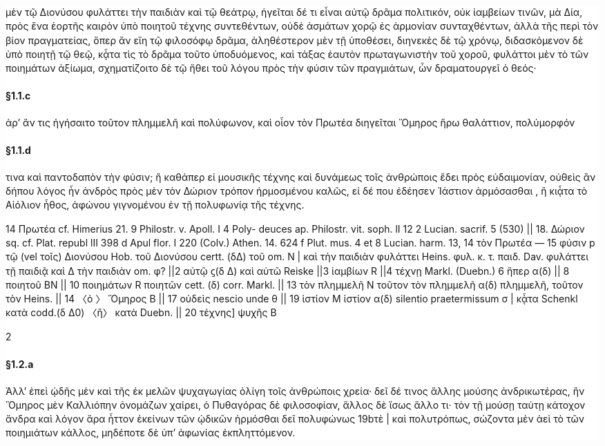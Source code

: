 <pb n="2"/>
μὲν τῷ Διονύσου φυλάττει τὴν παιδιὰν καὶ τῷ θεάτρῳ,
ἡγεῖται δέ τι εἶναι αὐτῷ δρᾶμα πολιτικόν, οὐκ
ἰαμβείων τινῶν, μὰ Δία, πρὸς ἔνα ἑορτῆς καιρὸν ὑπὸ
ποιητοῦ τέχνης συντεθέντων, οὐδὲ ἀσμάτων χορῷ ἐς
ἁρμονίαν συνταχθέντων, ἀλλὰ τῆς περὶ τὸν βίον πραγματείας, <lb n="5"/>
ὅπερ ἄν εἴη τῷ φιλοσόφῳ δρᾶμα, ἀληθέστερον
μὲν τῇ ὑποθέσει, διηνεκὲς δὲ τῷ χρόνῳ, διδασκόμενον
δὲ ὑπὸ ποιητῇ τῷ θεῷ, κᾆτα τὶς τὸ δρᾶμα τοῦτο
ὑποδυόμενος, καὶ τάξας ἑαυτὸν πρωταγωνιστὴν τοῦ
χοροῦ, φυλάττοι μὲν τὸ τῶν ποιημάτων ἀξίωμα, σχηματίζοιτο <lb n="10"/>
δὲ τῷ ἤθει τοῦ λόγου πρὸς τὴν φύσιν τῶν
πραγμιάτων, ὧν δραματουργεῖ ὁ θεός·</p>  

#### §1.1.c  

<p>ἀρʼ ἄν τις ἡγήσαιτο
τοῦτον πλημμελῆ καὶ πολύφωνον, καὶ οἷον τὸν
Πρωτέα διηγεῖται Ὅμηρος ἥρω θαλάττιον, πολύμορφόν</p>  

#### §1.1.d  

<p>τινα καὶ παντοδαπὸν τὴν φύσιν; ἢ καθάπερ εἰ μουσικῆς <lb n="15"/>
τέχνης καὶ δυνάμεως τοῖς ἀνθρώποις ἔδει πρὸς
εὐδαιμονίαν, οὐθεὶς ἂν δήπου λόγος ἦν ἀνδρὸς πρὸς
μὲν τὸν Δώριον τρόπον ἡρμοσμένου καλῶς, εἰ δέ που
ἐδέησεν Ἰάστιον ἁρμόσασθαι <add cause="omitted">, ἢ</add> κιᾆτα τὸ Αἰόλιον
ἦθος, ἀφώνου γιγνομένου ἐν τῇ πολυφωνίᾳ τῆς τέχνης. </p><lb n="20"/>
<note type="footnote">14 Πρωτέα cf. Himerius 21. 9 Philostr. v. Apoll. I 4 Poly-
deuces ap. Philostr. vit. soph. lI 12 2 Lucian. sacrif. 5 (530) ||
18. Δώριον sq. cf. Plat. republ lII 398 d Apul flor. I 220 (Colv.)
Athen. 14. 624 f Plut. mus. 4 et 8 Lucian. harm. </note>
<note type="footnote">13, 14 τὸν Πρωτέα — 15 φύσιν p</note>
<note type="footnote"> τῷ (vel τοῖς) Διονύσου Hob. τοῦ Διονύσου certt. (δΔ)
τοῦ om. N | καὶ τὴν παιδιὰν φυλάττει Heins. φυλ. κ. τ. παιδ.
Dav. φυλάττει τῇ παιδιᾷ καὶ Δ τὴν παιδιὰν om. φ? ||2 αὐτῷ
ϛ(δ Δ) καὶ αὐτῶ Reiske ||3 ἰαμβίων R ||4 τέχνῃ Markl. (Duebn.)
6 ἥπερ α(δ) || 8 ποιητοῦ BN || 10 ποιημάτων R ποιητῶν cett. (δ)
corr. Markl. || 13 τὸν πλημμελῆ N τοῦτον τὸν πλημμελῆ α(δ)
πλημμελῆ, τοῦτον τὸν Heins. || 14 〈ὁ 〉 Ὅμηρος B || 17 οὐδεὶς nescio
unde θ || 19 ἱστίον M ἱστίον α(δ) silentio praetermissum σ | κᾆτα
Schenkl κατὰ codd.(δ Δ0) 〈ἢ〉 κατὰ Duebn. || 20 τέχνης] ψυχῆς B</note>  

2  

#### §1.2.a  

<pb n="3"/>
<p>Ἀλλ’ ἐπεὶ ᾠδῆς μὲν καὶ τῆς ἐκ μελῶν ψυχαγωγίας ὀλίγη
τοῖς ἀνθρώποις χρεία· δεῖ δέ τινος ἄλλης μούσης ἀνδρικωτέρας,
ἣν Ὅμηρος μὲν Καλλιόπην ὀνομάζων χαίρει,
ὁ Πυθαγόρας δὲ φιλοσοφίαν, ἄλλος δὲ ἴσως ἄλλο τι·
<lb n="5"/> τὸν τῇ μούσῃ ταύτῃ κάτοχον ἄνδρα καὶ λόγον ἄρα
ἧττον ἐκείνων τῶν ᾠδικῶν ἡρμόσθαι δεῖ πολυφώνως
<note type="marginal">19b</note>τὲ | καὶ πολυτρόπως, σώζοντα μὲν ἀεὶ τὸ τῶν ποιημιάτων
κάλλος, μηδέποτε δὲ ὑπʼ ἀφωνίας ἐκπληττόμενον.</p>  
